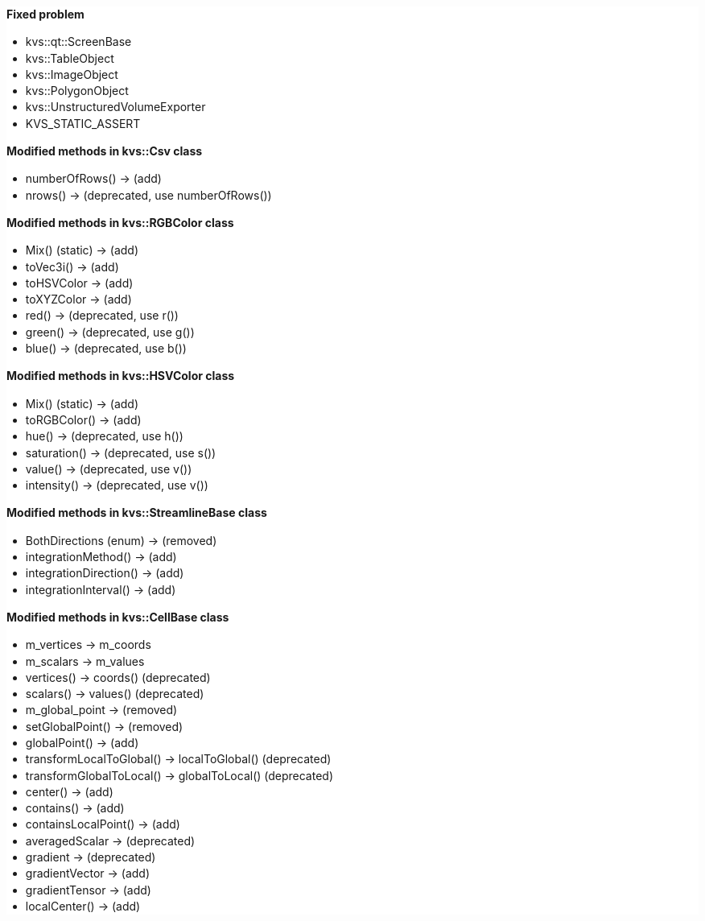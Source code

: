 **Fixed problem**
+ kvs::qt::ScreenBase
+ kvs::TableObject
+ kvs::ImageObject
+ kvs::PolygonObject
+ kvs::UnstructuredVolumeExporter
+ KVS_STATIC_ASSERT

**Modified methods in kvs::Csv class**
+ numberOfRows() -> (add)
+ nrows() -> (deprecated, use numberOfRows())

**Modified methods in kvs::RGBColor class**
+ Mix() (static) -> (add)
+ toVec3i() -> (add)
+ toHSVColor -> (add)
+ toXYZColor -> (add)
+ red() -> (deprecated, use r())
+ green() -> (deprecated, use g())
+ blue() -> (deprecated, use b())

**Modified methods in kvs::HSVColor class**
+ Mix() (static) -> (add)
+ toRGBColor() -> (add)
+ hue() -> (deprecated, use h())
+ saturation() -> (deprecated, use s())
+ value() -> (deprecated, use v())
+ intensity() -> (deprecated, use v())

**Modified methods in kvs::StreamlineBase class**
+ BothDirections (enum) -> (removed)
+ integrationMethod() -> (add)
+ integrationDirection() -> (add)
+ integrationInterval() -> (add)

**Modified methods in kvs::CellBase class**
+ m_vertices -> m_coords
+ m_scalars -> m_values
+ vertices() -> coords() (deprecated)
+ scalars() -> values() (deprecated)
+ m_global_point -> (removed)
+ setGlobalPoint() -> (removed)
+ globalPoint() -> (add)
+ transformLocalToGlobal() -> localToGlobal() (deprecated)
+ transformGlobalToLocal() -> globalToLocal() (deprecated)
+ center() -> (add)
+ contains() -> (add)
+ containsLocalPoint() -> (add)
+ averagedScalar -> (deprecated)
+ gradient -> (deprecated)
+ gradientVector -> (add)
+ gradientTensor -> (add)
+ localCenter() -> (add)
